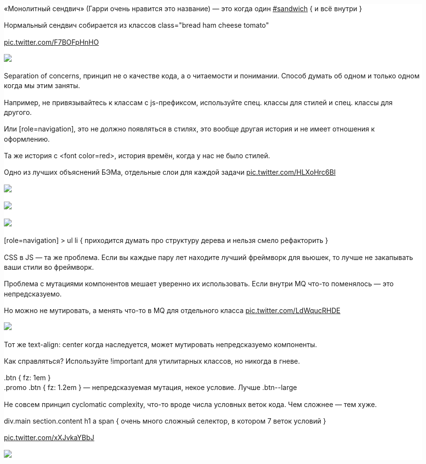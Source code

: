 «Монолитный сендвич» \(Гарри очень нравится это название\) — это когда один [#sandwich](https://twitter.com/search?q=%23sandwich) { и всё внутри }

Нормальный сендвич собирается из классов class="bread ham cheese tomato"

[pic.twitter.com/F7BOFpHnHO](https://t.co/F7BOFpHnHO)

![](https://pbs.twimg.com/media/ClIsugBUgAEgikc.jpg)

Separation of concerns, принцип не о качестве кода, а о читаемости и понимании. Способ думать об одном и только одном когда мы этим заняты.

Например, не привязывайтесь к классам с js-префиксом, используйте спец. классы для стилей и спец. классы для другого.

Или \[role=navigation\], это не должно появляться в стилях, это вообще другая история и не имеет отношения к оформлению.

Та же история с &lt;font color=red&gt;, история времён, когда у нас не было стилей.

Одно из лучших объяснений БЭМа, отдельные слои для каждой задачи [pic.twitter.com/HLXoHrc6Bl](https://t.co/HLXoHrc6Bl)

![](https://pbs.twimg.com/media/ClIuComUkAApsNj.jpg)

![](https://pbs.twimg.com/media/ClIuEOyVYAAgjQ9.jpg)

![](https://pbs.twimg.com/media/ClIuFVwUsAETfbO.jpg)

\[role=navigation\] &gt; ul li { приходится думать про структуру дерева и нельзя смело рефакторить }

CSS в JS — та же проблема. Если вы каждые пару лет находите лучший фреймворк для вьюшек, то лучше не закапывать ваши стили во фреймворк.

Проблема с мутациями компонентов мешает уверенно их использовать. Если внутри MQ что-то поменялось — это непредсказуемо.

Но можно не мутировать, а менять что-то в MQ для отдельного класса [pic.twitter.com/LdWqucRHDE](https://t.co/LdWqucRHDE)

![](https://pbs.twimg.com/media/ClIu6KUUoAI_syq.jpg)

Тот же text-align: center когда наследуется, может мутировать непредсказуемо компоненты.

Как справляться? Используйте !important для утилитарных классов, но никогда в гневе.

.btn { fz: 1em }  
.promo .btn { fz: 1.2em } — непредсказуемая мутация, некое условие. Лучше .btn--large

Не совсем принцип cyclomatic complexity, что-то вроде числа условных веток кода. Чем сложнее — тем хуже.

div.main section.content h1 a span { очень много сложный селектор, в котором 7 веток условий }

[pic.twitter.com/xXJvkaYBbJ](https://t.co/xXJvkaYBbJ)

![](https://pbs.twimg.com/media/ClIwGTtUoAAqw0u.jpg)
